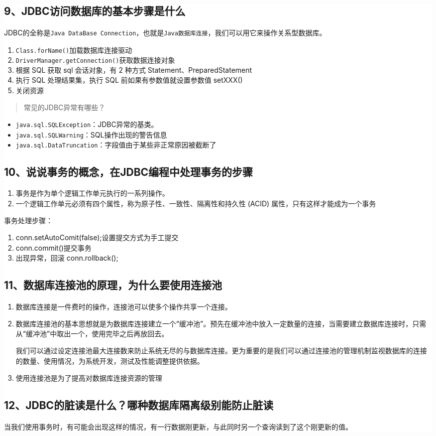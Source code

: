 



## 9、JDBC访问数据库的基本步骤是什么

JDBC的全称是`Java DataBase Connection`，也就是`Java数据库连接`，我们可以用它来操作关系型数据库。

1. `Class.forName()`加载数据库连接驱动
2. `DriverManager.getConnection()`获取数据连接对象
3. 根据 SQL 获取 sql 会话对象，有 2 种方式 Statement、PreparedStatement
4. 执行 SQL 处理结果集，执行 SQL 前如果有参数值就设置参数值 setXXX()
5. 关闭资源

> 常见的JDBC异常有哪些？

- `java.sql.SQLException`：JDBC异常的基类。
- `java.sql.SQLWarning`：SQL操作出现的警告信息
- `java.sql.DataTruncation`：字段值由于某些非正常原因被截断了













## 10、说说事务的概念，在JDBC编程中处理事务的步骤

1. 事务是作为单个逻辑工作单元执行的一系列操作。
2. 一个逻辑工作单元必须有四个属性，称为原子性、一致性、隔离性和持久性 (ACID) 属性，只有这样才能成为一个事务

事务处理步骤：

1. conn.setAutoComit(false);设置提交方式为手工提交
2. conn.commit()提交事务
3. 出现异常，回滚 conn.rollback();





## 11、数据库连接池的原理，为什么要使用连接池

1. 数据库连接是一件费时的操作，连接池可以使多个操作共享一个连接。

2. 数据库连接池的基本思想就是为数据库连接建立一个“缓冲池”。预先在缓冲池中放入一定数量的连接，当需要建立数据库连接时，只需从“缓冲池”中取出一个，使用完毕之后再放回去。

   我们可以通过设定连接池最大连接数来防止系统无尽的与数据库连接。更为重要的是我们可以通过连接池的管理机制监视数据库的连接的数量、使用情况，为系统开发，测试及性能调整提供依据。

3. 使用连接池是为了提高对数据库连接资源的管理





## 12、JDBC的脏读是什么？哪种数据库隔离级别能防止脏读

当我们使用事务时，有可能会出现这样的情况，有一行数据刚更新，与此同时另一个查询读到了这个刚更新的值。

